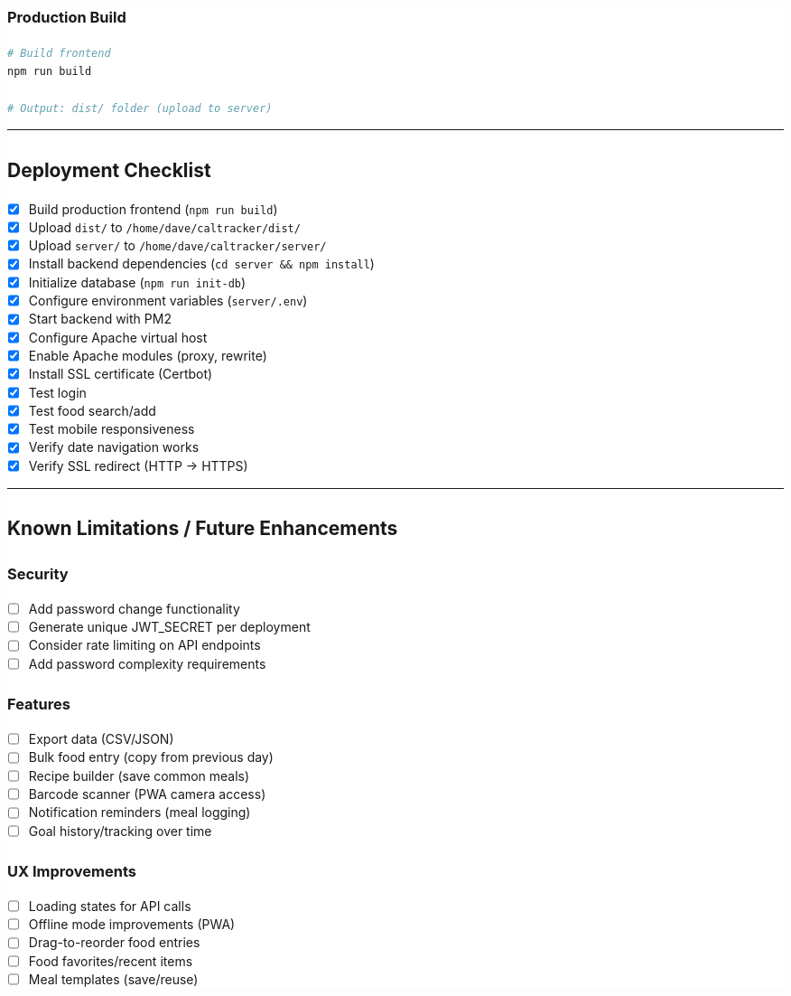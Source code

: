 ### Production Build
```bash
# Build frontend
npm run build

# Output: dist/ folder (upload to server)
```

---

## Deployment Checklist

- [x] Build production frontend (`npm run build`)
- [x] Upload `dist/` to `/home/dave/caltracker/dist/`
- [x] Upload `server/` to `/home/dave/caltracker/server/`
- [x] Install backend dependencies (`cd server && npm install`)
- [x] Initialize database (`npm run init-db`)
- [x] Configure environment variables (`server/.env`)
- [x] Start backend with PM2
- [x] Configure Apache virtual host
- [x] Enable Apache modules (proxy, rewrite)
- [x] Install SSL certificate (Certbot)
- [x] Test login
- [x] Test food search/add
- [x] Test mobile responsiveness
- [x] Verify date navigation works
- [x] Verify SSL redirect (HTTP → HTTPS)

---

## Known Limitations / Future Enhancements

### Security
- [ ] Add password change functionality
- [ ] Generate unique JWT_SECRET per deployment
- [ ] Consider rate limiting on API endpoints
- [ ] Add password complexity requirements

### Features
- [ ] Export data (CSV/JSON)
- [ ] Bulk food entry (copy from previous day)
- [ ] Recipe builder (save common meals)
- [ ] Barcode scanner (PWA camera access)
- [ ] Notification reminders (meal logging)
- [ ] Goal history/tracking over time

### UX Improvements
- [ ] Loading states for API calls
- [ ] Offline mode improvements (PWA)
- [ ] Drag-to-reorder food entries
- [ ] Food favorites/recent items
- [ ] Meal templates (save/reuse)
